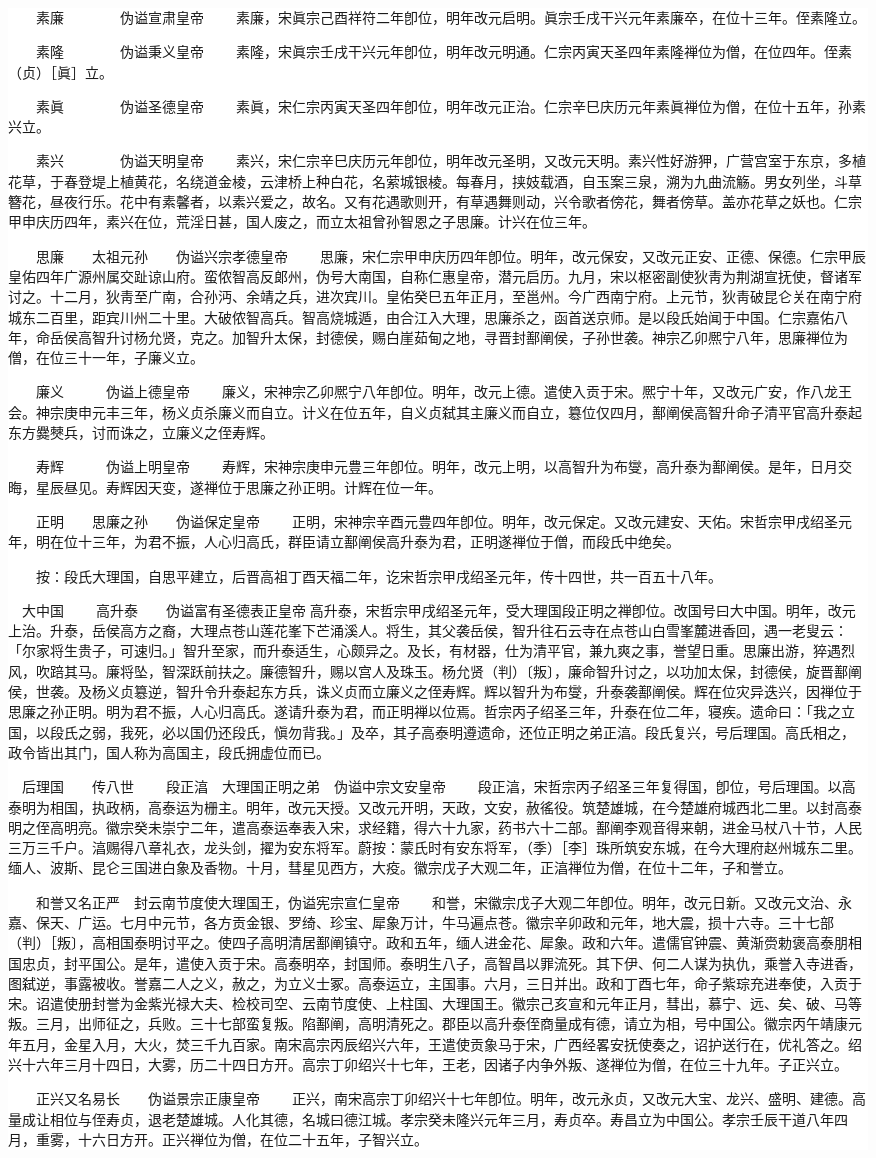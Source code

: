 　　素廉　　　　伪谥宣肃皇帝
　　素廉，宋眞宗己酉祥符二年卽位，明年改元启明。眞宗壬戌干兴元年素廉卒，在位十三年。侄素隆立。 

　　素隆　　　　伪谥秉义皇帝
　　素隆，宋眞宗壬戌干兴元年卽位，明年改元明通。仁宗丙寅天圣四年素隆禅位为僧，在位四年。侄素（贞）［眞］立。 

　　素眞　　　　伪谥圣德皇帝
　　素眞，宋仁宗丙寅天圣四年卽位，明年改元正治。仁宗辛巳庆历元年素眞禅位为僧，在位十五年，孙素兴立。 

　　素兴　　　　伪谥天明皇帝
　　素兴，宋仁宗辛巳庆历元年卽位，明年改元圣明，又改元天明。素兴性好游狎，广营宫室于东京，多植花草，于春登堤上植黄花，名绕道金棱，云津桥上种白花，名萦城银棱。每春月，挟妓载酒，自玉案三泉，溯为九曲流觞。男女列坐，斗草簪花，昼夜行乐。花中有素馨者，以素兴爱之，故名。又有花遇歌则开，有草遇舞则动，兴令歌者傍花，舞者傍草。盖亦花草之妖也。仁宗甲申庆历四年，素兴在位，荒淫日甚，国人废之，而立太祖曾孙智恩之子思廉。计兴在位三年。 

　　思廉　　太祖元孙　　伪谥兴宗孝德皇帝
　　思廉，宋仁宗甲申庆历四年卽位。明年，改元保安，又改元正安、正德、保德。仁宗甲辰皇佑四年广源州属交趾谅山府。蛮侬智高反郞州，伪号大南国，自称仁惠皇帝，潜元启历。九月，宋以枢密副使狄靑为荆湖宣抚使，督诸军讨之。十二月，狄靑至广南，合孙沔、余靖之兵，进次宾川。皇佑癸巳五年正月，至邕州。今广西南宁府。上元节，狄靑破昆仑关在南宁府城东二百里，距宾川州二十里。大破侬智高兵。智高烧城遁，由合江入大理，思廉杀之，函首送京师。是以段氏始闻于中国。仁宗嘉佑八年，命岳侯高智升讨杨允贤，克之。加智升太保，封德侯，赐白崖茹甸之地，寻晋封鄯阐侯，子孙世袭。神宗乙卯熈宁八年，思廉禅位为僧，在位三十一年，子廉义立。 

　　廉义　　　伪谥上德皇帝
　　廉义，宋神宗乙卯熈宁八年卽位。明年，改元上德。遣使入贡于宋。熈宁十年，又改元广安，作八龙王会。神宗庚申元丰三年，杨义贞杀廉义而自立。计义在位五年，自义贞弑其主廉义而自立，簒位仅四月，鄯阐侯高智升命子清平官高升泰起东方爨僰兵，讨而诛之，立廉义之侄寿辉。 

　　寿辉　　　伪谥上明皇帝
　　寿辉，宋神宗庚申元豊三年卽位。明年，改元上明，以高智升为布燮，高升泰为鄯阐侯。是年，日月交晦，星辰昼见。寿辉因天变，遂禅位于思廉之孙正明。计辉在位一年。 

　　正明　　思廉之孙　　伪谥保定皇帝
　　正明，宋神宗辛酉元豊四年卽位。明年，改元保定。又改元建安、天佑。宋哲宗甲戌绍圣元年，明在位十三年，为君不振，人心归高氏，群臣请立鄯阐侯高升泰为君，正明遂禅位于僧，而段氏中绝矣。 

　　按：段氏大理国，自思平建立，后晋高祖丁酉天福二年，讫宋哲宗甲戌绍圣元年，传十四世，共一百五十八年。 

　大中国
　　高升泰　　伪谥富有圣德表正皇帝
高升泰，宋哲宗甲戌绍圣元年，受大理国段正明之禅卽位。改国号曰大中国。明年，改元上治。升泰，岳侯高方之裔，大理点苍山莲花峯下芒涌溪人。将生，其父袭岳侯，智升往石云寺在点苍山白雪峯麓进香回，遇一老叟云：「尔家将生贵子，可速归。」智升至家，而升泰适生，心颇异之。及长，有材器，仕为清平官，兼九爽之事，誉望日重。思廉出游，猝遇烈风，吹踣其马。廉将坠，智深跃前扶之。廉德智升，赐以宫人及珠玉。杨允贤（判）〔叛〕，廉命智升讨之，以功加太保，封德侯，旋晋鄯阐侯，世袭。及杨义贞簒逆，智升令升泰起东方兵，诛义贞而立廉义之侄寿辉。辉以智升为布燮，升泰袭鄯阐侯。辉在位灾异迭兴，因禅位于思廉之孙正明。明为君不振，人心归高氏。遂请升泰为君，而正明禅以位焉。哲宗丙子绍圣三年，升泰在位二年，寝疾。遗命曰：「我之立国，以段氏之弱，我死，必以国仍还段氏，愼勿背我。」及卒，其子高泰明遵遗命，还位正明之弟正湻。段氏复兴，号后理国。高氏相之，政令皆出其门，国人称为高国主，段氏拥虚位而已。 

　后理国　　传八世
　　段正湻　大理国正明之弟　伪谥中宗文安皇帝
　　段正湻，宋哲宗丙子绍圣三年复得国，卽位，号后理国。以高泰明为相国，执政柄，高泰运为栅主。明年，改元天授。又改元开明，天政，文安，赦徭役。筑楚雄城，在今楚雄府城西北二里。以封高泰明之侄高明亮。徽宗癸未崇宁二年，遣高泰运奉表入宋，求经籍，得六十九家，药书六十二部。鄯阐李观音得来朝，进金马杖八十节，人民三万三千户。湻赐得八章礼衣，龙头剑，擢为安东将军。蔚按：蒙氏时有安东将军，（季）［李］珠所筑安东城，在今大理府赵州城东二里。缅人、波斯、昆仑三国进白象及香物。十月，彗星见西方，大疫。徽宗戊子大观二年，正湻禅位为僧，在位十二年，子和誉立。 

　　和誉又名正严　封云南节度使大理国王，伪谥宪宗宣仁皇帝
　　和誉，宋徽宗戊子大观二年卽位。明年，改元日新。又改元文治、永嘉、保天、广运。七月中元节，各方贡金银、罗绮、珍宝、犀象万计，牛马遍点苍。徽宗辛卯政和元年，地大震，损十六寺。三十七部（判）［叛〕，高相国泰明讨平之。使四子高明清居鄯阐镇守。政和五年，缅人进金花、犀象。政和六年。遣儒官钟震、黄渐赍勅褒高泰朋相国忠贞，封平国公。是年，遣使入贡于宋。高泰明卒，封国师。泰明生八子，高智昌以罪流死。其下伊、何二人谋为执仇，乘誉入寺进香，图弑逆，事露被收。誉嘉二人之义，赦之，为立义士冢。高泰运立，主国事。六月，三日并出。政和丁酉七年，命子紫琮充进奉使，入贡于宋。诏遣使册封誉为金紫光禄大夫、检校司空、云南节度使、上柱国、大理国王。徽宗己亥宣和元年正月，彗出，慕宁、远、矣、破、马等叛。三月，出师征之，兵败。三十七部蛮复叛。陷鄯阐，高明清死之。郡臣以高升泰侄商量成有德，请立为相，号中国公。徽宗丙午靖康元年五月，金星入月，大火，焚三千九百家。南宋高宗丙辰绍兴六年，王遣使贡象马于宋，广西经畧安抚使奏之，诏护送行在，优礼答之。绍兴十六年三月十四日，大雾，历二十四日方开。高宗丁卯绍兴十七年，王老，因诸子内争外叛、遂禅位为僧，在位三十九年。子正兴立。 

　　正兴又名易长　　伪谥景宗正康皇帝
　　正兴，南宋高宗丁卯绍兴十七年卽位。明年，改元永贞，又改元大宝、龙兴、盛明、建德。高量成让相位与侄寿贞，退老楚雄城。人化其德，名城曰德江城。孝宗癸未隆兴元年三月，寿贞卒。寿昌立为中国公。孝宗壬辰干道八年四月，重雾，十六日方开。正兴禅位为僧，在位二十五年，子智兴立。 
